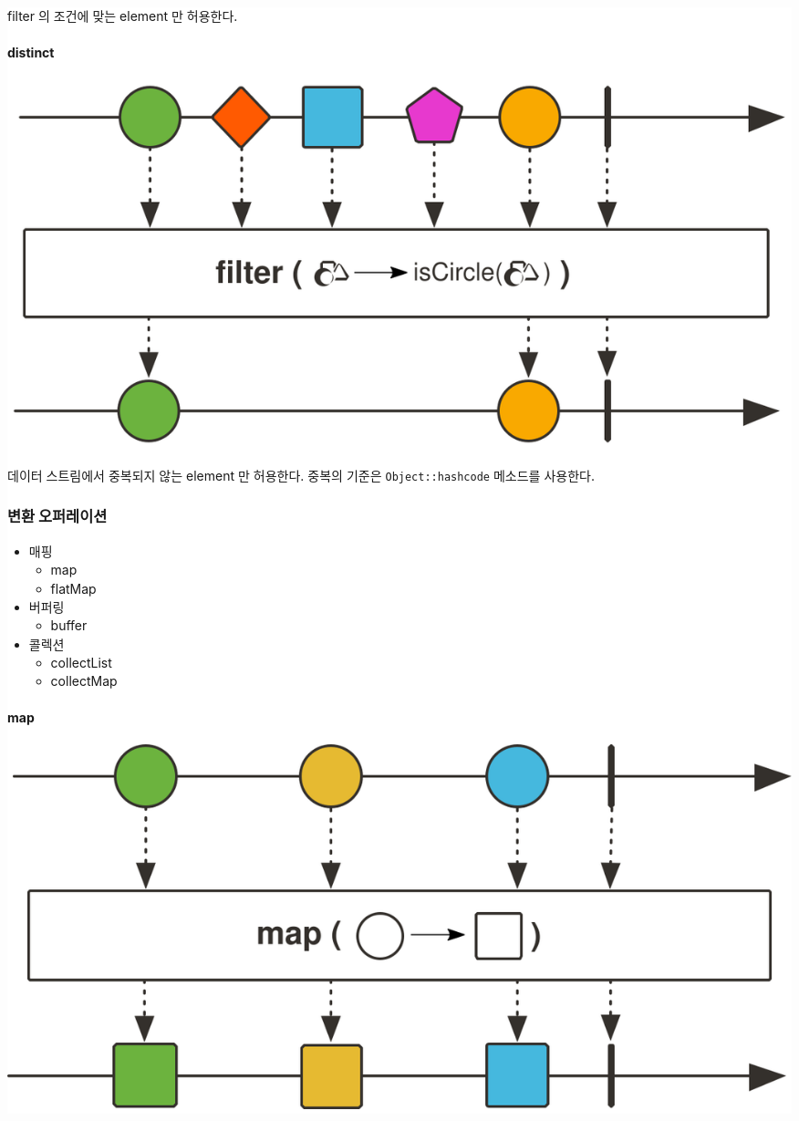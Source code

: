 filter 의 조건에 맞는 element 만 허용한다.

#### distinct

![operation filter](/assets/images/2025-03-09-reactive-programming/operation-filter.svg)

데이터 스트림에서 중복되지 않는 element 만 허용한다. 중복의 기준은 `Object::hashcode` 메소드를 사용한다.

### 변환 오퍼레이션

- 매핑
  - map
  - flatMap
- 버퍼링
  - buffer
- 콜렉션
  - collectList
  - collectMap

#### map

![operation map](/assets/images/2025-03-09-reactive-programming/operation-map.svg)
